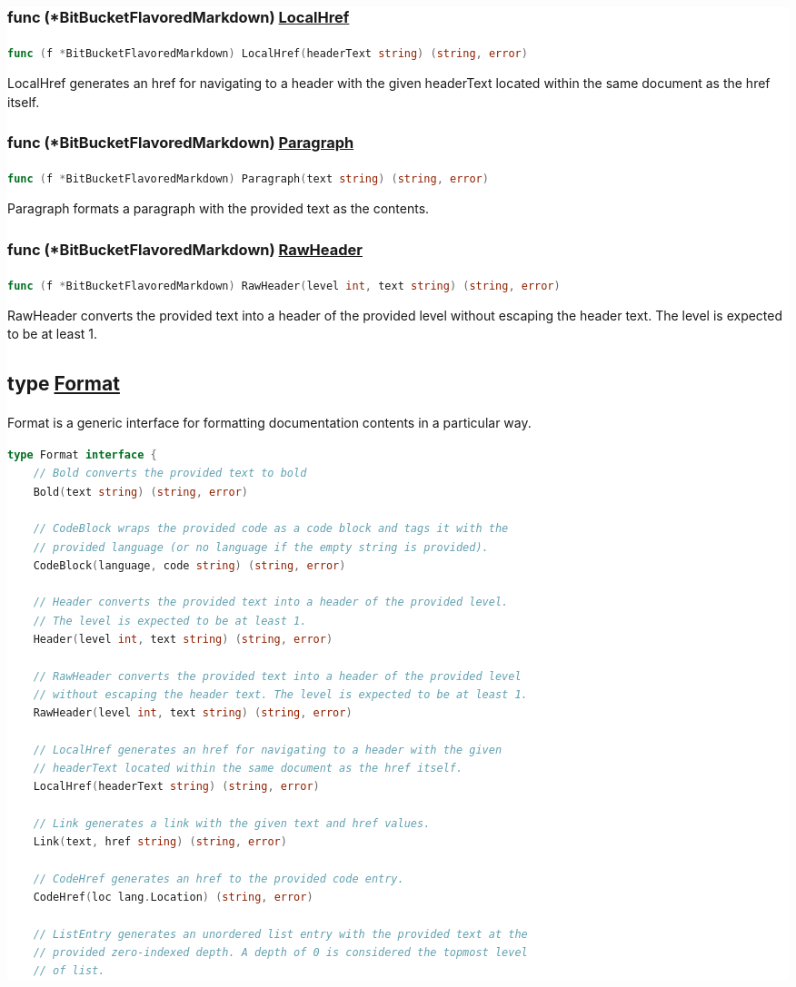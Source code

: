 ### func \(\*BitBucketFlavoredMarkdown\) [LocalHref](<https://github.com/rmaxfield85/gomarkdoc/blob/master/format/bitbucket.go#L48>)

```go
func (f *BitBucketFlavoredMarkdown) LocalHref(headerText string) (string, error)
```

LocalHref generates an href for navigating to a header with the given headerText located within the same document as the href itself\.

### func \(\*BitBucketFlavoredMarkdown\) [Paragraph](<https://github.com/rmaxfield85/gomarkdoc/blob/master/format/bitbucket.go#L137>)

```go
func (f *BitBucketFlavoredMarkdown) Paragraph(text string) (string, error)
```

Paragraph formats a paragraph with the provided text as the contents\.

### func \(\*BitBucketFlavoredMarkdown\) [RawHeader](<https://github.com/rmaxfield85/gomarkdoc/blob/master/format/bitbucket.go#L37>)

```go
func (f *BitBucketFlavoredMarkdown) RawHeader(level int, text string) (string, error)
```

RawHeader converts the provided text into a header of the provided level without escaping the header text\. The level is expected to be at least 1\.

## type [Format](<https://github.com/rmaxfield85/gomarkdoc/blob/master/format/format.go#L7-L64>)

Format is a generic interface for formatting documentation contents in a particular way\.

```go
type Format interface {
    // Bold converts the provided text to bold
    Bold(text string) (string, error)

    // CodeBlock wraps the provided code as a code block and tags it with the
    // provided language (or no language if the empty string is provided).
    CodeBlock(language, code string) (string, error)

    // Header converts the provided text into a header of the provided level.
    // The level is expected to be at least 1.
    Header(level int, text string) (string, error)

    // RawHeader converts the provided text into a header of the provided level
    // without escaping the header text. The level is expected to be at least 1.
    RawHeader(level int, text string) (string, error)

    // LocalHref generates an href for navigating to a header with the given
    // headerText located within the same document as the href itself.
    LocalHref(headerText string) (string, error)

    // Link generates a link with the given text and href values.
    Link(text, href string) (string, error)

    // CodeHref generates an href to the provided code entry.
    CodeHref(loc lang.Location) (string, error)

    // ListEntry generates an unordered list entry with the provided text at the
    // provided zero-indexed depth. A depth of 0 is considered the topmost level
    // of list.
```